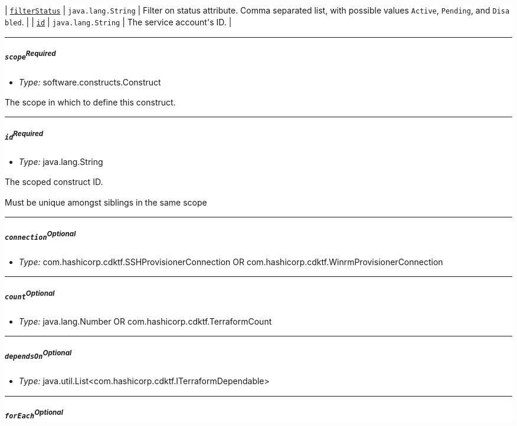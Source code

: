 | <code><a href="#@cdktf/provider-datadog.dataDatadogServiceAccount.DataDatadogServiceAccount.Initializer.parameter.filterStatus">filterStatus</a></code> | <code>java.lang.String</code> | Filter on status attribute. Comma separated list, with possible values `Active`, `Pending`, and `Disabled`. |
| <code><a href="#@cdktf/provider-datadog.dataDatadogServiceAccount.DataDatadogServiceAccount.Initializer.parameter.id">id</a></code> | <code>java.lang.String</code> | The service account's ID. |

---

##### `scope`<sup>Required</sup> <a name="scope" id="@cdktf/provider-datadog.dataDatadogServiceAccount.DataDatadogServiceAccount.Initializer.parameter.scope"></a>

- *Type:* software.constructs.Construct

The scope in which to define this construct.

---

##### `id`<sup>Required</sup> <a name="id" id="@cdktf/provider-datadog.dataDatadogServiceAccount.DataDatadogServiceAccount.Initializer.parameter.id"></a>

- *Type:* java.lang.String

The scoped construct ID.

Must be unique amongst siblings in the same scope

---

##### `connection`<sup>Optional</sup> <a name="connection" id="@cdktf/provider-datadog.dataDatadogServiceAccount.DataDatadogServiceAccount.Initializer.parameter.connection"></a>

- *Type:* com.hashicorp.cdktf.SSHProvisionerConnection OR com.hashicorp.cdktf.WinrmProvisionerConnection

---

##### `count`<sup>Optional</sup> <a name="count" id="@cdktf/provider-datadog.dataDatadogServiceAccount.DataDatadogServiceAccount.Initializer.parameter.count"></a>

- *Type:* java.lang.Number OR com.hashicorp.cdktf.TerraformCount

---

##### `dependsOn`<sup>Optional</sup> <a name="dependsOn" id="@cdktf/provider-datadog.dataDatadogServiceAccount.DataDatadogServiceAccount.Initializer.parameter.dependsOn"></a>

- *Type:* java.util.List<com.hashicorp.cdktf.ITerraformDependable>

---

##### `forEach`<sup>Optional</sup> <a name="forEach" id="@cdktf/provider-datadog.dataDatadogServiceAccount.DataDatadogServiceAccount.Initializer.parameter.forEach"></a>
